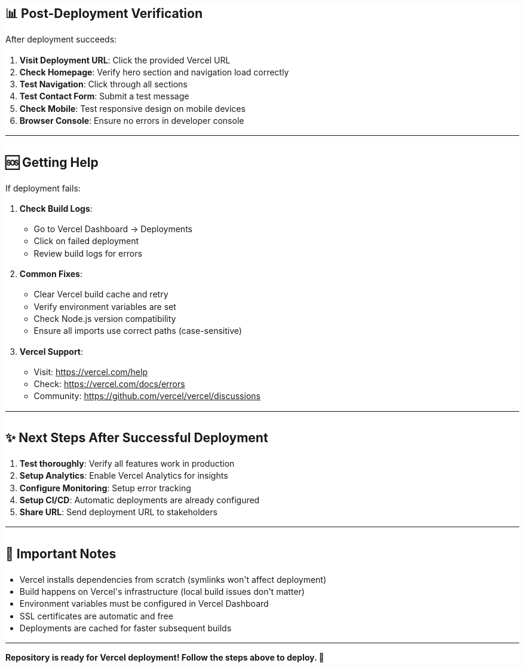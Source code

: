 ## 📊 Post-Deployment Verification

After deployment succeeds:

1. **Visit Deployment URL**: Click the provided Vercel URL
2. **Check Homepage**: Verify hero section and navigation load correctly
3. **Test Navigation**: Click through all sections
4. **Test Contact Form**: Submit a test message
5. **Check Mobile**: Test responsive design on mobile devices
6. **Browser Console**: Ensure no errors in developer console

---

## 🆘 Getting Help

If deployment fails:

1. **Check Build Logs**: 
   - Go to Vercel Dashboard → Deployments
   - Click on failed deployment
   - Review build logs for errors

2. **Common Fixes**:
   - Clear Vercel build cache and retry
   - Verify environment variables are set
   - Check Node.js version compatibility
   - Ensure all imports use correct paths (case-sensitive)

3. **Vercel Support**:
   - Visit: https://vercel.com/help
   - Check: https://vercel.com/docs/errors
   - Community: https://github.com/vercel/vercel/discussions

---

## ✨ Next Steps After Successful Deployment

1. **Test thoroughly**: Verify all features work in production
2. **Setup Analytics**: Enable Vercel Analytics for insights
3. **Configure Monitoring**: Setup error tracking
4. **Setup CI/CD**: Automatic deployments are already configured
5. **Share URL**: Send deployment URL to stakeholders

---

## 📝 Important Notes

- Vercel installs dependencies from scratch (symlinks won't affect deployment)
- Build happens on Vercel's infrastructure (local build issues don't matter)
- Environment variables must be configured in Vercel Dashboard
- SSL certificates are automatic and free
- Deployments are cached for faster subsequent builds

---

**Repository is ready for Vercel deployment! Follow the steps above to deploy. 🚀**
